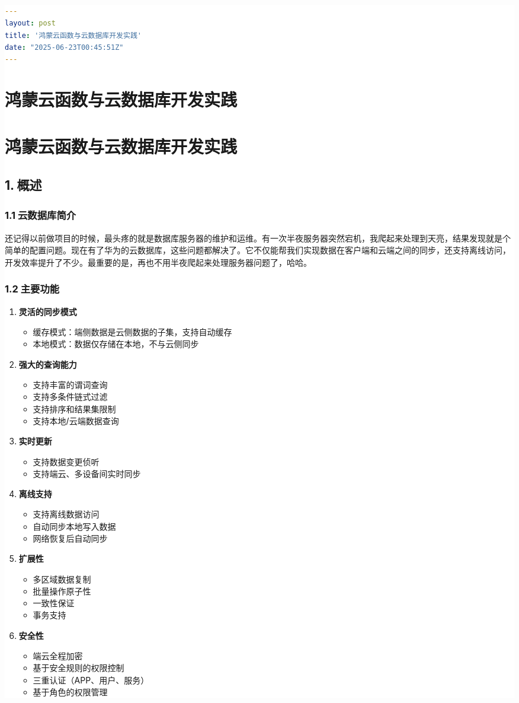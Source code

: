 ```yaml
---
layout: post
title: '鸿蒙云函数与云数据库开发实践'
date: "2025-06-23T00:45:51Z"
---
```

鸿蒙云函数与云数据库开发实践
==============

鸿蒙云函数与云数据库开发实践
==============

1\. 概述
------

### 1.1 云数据库简介

还记得以前做项目的时候，最头疼的就是数据库服务器的维护和运维。有一次半夜服务器突然宕机，我爬起来处理到天亮，结果发现就是个简单的配置问题。现在有了华为的云数据库，这些问题都解决了。它不仅能帮我们实现数据在客户端和云端之间的同步，还支持离线访问，开发效率提升了不少。最重要的是，再也不用半夜爬起来处理服务器问题了，哈哈。

### 1.2 主要功能

1.  **灵活的同步模式**
    
    *   缓存模式：端侧数据是云侧数据的子集，支持自动缓存
    *   本地模式：数据仅存储在本地，不与云侧同步
2.  **强大的查询能力**
    
    *   支持丰富的谓词查询
    *   支持多条件链式过滤
    *   支持排序和结果集限制
    *   支持本地/云端数据查询
3.  **实时更新**
    
    *   支持数据变更侦听
    *   支持端云、多设备间实时同步
4.  **离线支持**
    
    *   支持离线数据访问
    *   自动同步本地写入数据
    *   网络恢复后自动同步
5.  **扩展性**
    
    *   多区域数据复制
    *   批量操作原子性
    *   一致性保证
    *   事务支持
6.  **安全性**
    
    *   端云全程加密
    *   基于安全规则的权限控制
    *   三重认证（APP、用户、服务）
    *   基于角色的权限管理
